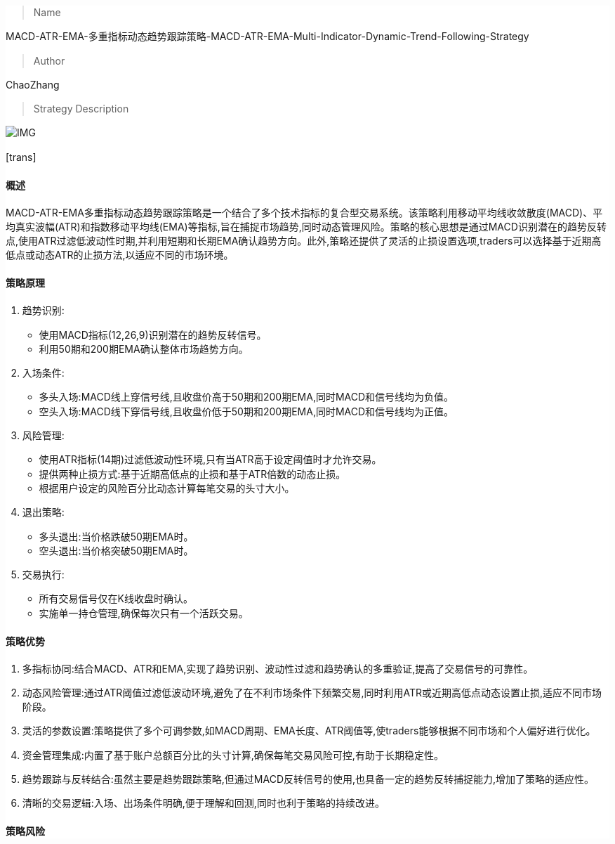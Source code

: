 
> Name

MACD-ATR-EMA-多重指标动态趋势跟踪策略-MACD-ATR-EMA-Multi-Indicator-Dynamic-Trend-Following-Strategy

> Author

ChaoZhang

> Strategy Description

![IMG](https://www.fmz.com/upload/asset/b31f2f05b2e009826c.png)

[trans]

#### 概述

MACD-ATR-EMA多重指标动态趋势跟踪策略是一个结合了多个技术指标的复合型交易系统。该策略利用移动平均线收敛散度(MACD)、平均真实波幅(ATR)和指数移动平均线(EMA)等指标,旨在捕捉市场趋势,同时动态管理风险。策略的核心思想是通过MACD识别潜在的趋势反转点,使用ATR过滤低波动性时期,并利用短期和长期EMA确认趋势方向。此外,策略还提供了灵活的止损设置选项,traders可以选择基于近期高低点或动态ATR的止损方法,以适应不同的市场环境。

#### 策略原理

1. 趋势识别:
   - 使用MACD指标(12,26,9)识别潜在的趋势反转信号。
   - 利用50期和200期EMA确认整体市场趋势方向。

2. 入场条件:
   - 多头入场:MACD线上穿信号线,且收盘价高于50期和200期EMA,同时MACD和信号线均为负值。
   - 空头入场:MACD线下穿信号线,且收盘价低于50期和200期EMA,同时MACD和信号线均为正值。

3. 风险管理:
   - 使用ATR指标(14期)过滤低波动性环境,只有当ATR高于设定阈值时才允许交易。
   - 提供两种止损方式:基于近期高低点的止损和基于ATR倍数的动态止损。
   - 根据用户设定的风险百分比动态计算每笔交易的头寸大小。

4. 退出策略:
   - 多头退出:当价格跌破50期EMA时。
   - 空头退出:当价格突破50期EMA时。

5. 交易执行:
   - 所有交易信号仅在K线收盘时确认。
   - 实施单一持仓管理,确保每次只有一个活跃交易。

#### 策略优势

1. 多指标协同:结合MACD、ATR和EMA,实现了趋势识别、波动性过滤和趋势确认的多重验证,提高了交易信号的可靠性。

2. 动态风险管理:通过ATR阈值过滤低波动环境,避免了在不利市场条件下频繁交易,同时利用ATR或近期高低点动态设置止损,适应不同市场阶段。

3. 灵活的参数设置:策略提供了多个可调参数,如MACD周期、EMA长度、ATR阈值等,使traders能够根据不同市场和个人偏好进行优化。

4. 资金管理集成:内置了基于账户总额百分比的头寸计算,确保每笔交易风险可控,有助于长期稳定性。

5. 趋势跟踪与反转结合:虽然主要是趋势跟踪策略,但通过MACD反转信号的使用,也具备一定的趋势反转捕捉能力,增加了策略的适应性。

6. 清晰的交易逻辑:入场、出场条件明确,便于理解和回测,同时也利于策略的持续改进。

#### 策略风险
